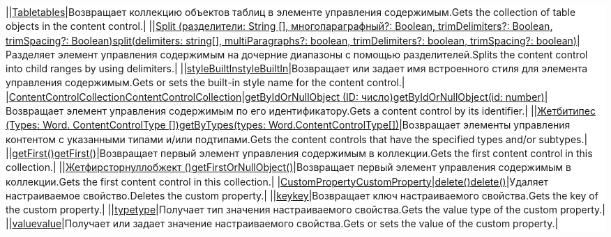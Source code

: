 ||[<span data-ttu-id="dda2b-153">Table</span><span class="sxs-lookup"><span data-stu-id="dda2b-153">tables</span></span>](/javascript/api/word/word.contentcontrol#tables)|<span data-ttu-id="dda2b-154">Возвращает коллекцию объектов таблиц в элементе управления содержимым.</span><span class="sxs-lookup"><span data-stu-id="dda2b-154">Gets the collection of table objects in the content control.</span></span>|
||<span data-ttu-id="dda2b-155">[Split (разделители: String [], многопараграфный?: Boolean, trimDelimiters?: Boolean, trimSpacing?: Boolean)](/javascript/api/word/word.contentcontrol#split-delimiters--multiparagraphs--trimdelimiters--trimspacing-)</span><span class="sxs-lookup"><span data-stu-id="dda2b-155">[split(delimiters: string[], multiParagraphs?: boolean, trimDelimiters?: boolean, trimSpacing?: boolean)](/javascript/api/word/word.contentcontrol#split-delimiters--multiparagraphs--trimdelimiters--trimspacing-)</span></span>|<span data-ttu-id="dda2b-156">Разделяет элемент управления содержимым на дочерние диапазоны с помощью разделителей.</span><span class="sxs-lookup"><span data-stu-id="dda2b-156">Splits the content control into child ranges by using delimiters.</span></span>|
||[<span data-ttu-id="dda2b-157">styleBuiltIn</span><span class="sxs-lookup"><span data-stu-id="dda2b-157">styleBuiltIn</span></span>](/javascript/api/word/word.contentcontrol#stylebuiltin)|<span data-ttu-id="dda2b-158">Возвращает или задает имя встроенного стиля для элемента управления содержимым.</span><span class="sxs-lookup"><span data-stu-id="dda2b-158">Gets or sets the built-in style name for the content control.</span></span>|
|[<span data-ttu-id="dda2b-159">ContentControlCollection</span><span class="sxs-lookup"><span data-stu-id="dda2b-159">ContentControlCollection</span></span>](/javascript/api/word/word.contentcontrolcollection)|[<span data-ttu-id="dda2b-160">getByIdOrNullObject (ID: число)</span><span class="sxs-lookup"><span data-stu-id="dda2b-160">getByIdOrNullObject(id: number)</span></span>](/javascript/api/word/word.contentcontrolcollection#getbyidornullobject-id-)|<span data-ttu-id="dda2b-161">Возвращает элемент управления содержимым по его идентификатору.</span><span class="sxs-lookup"><span data-stu-id="dda2b-161">Gets a content control by its identifier.</span></span>|
||<span data-ttu-id="dda2b-162">[Жетбитипес (Types: Word. ContentControlType [])](/javascript/api/word/word.contentcontrolcollection#getbytypes-types-)</span><span class="sxs-lookup"><span data-stu-id="dda2b-162">[getByTypes(types: Word.ContentControlType[])](/javascript/api/word/word.contentcontrolcollection#getbytypes-types-)</span></span>|<span data-ttu-id="dda2b-163">Возвращает элементы управления контентом с указанными типами и/или подтипами.</span><span class="sxs-lookup"><span data-stu-id="dda2b-163">Gets the content controls that have the specified types and/or subtypes.</span></span>|
||[<span data-ttu-id="dda2b-164">getFirst()</span><span class="sxs-lookup"><span data-stu-id="dda2b-164">getFirst()</span></span>](/javascript/api/word/word.contentcontrolcollection#getfirst--)|<span data-ttu-id="dda2b-165">Возвращает первый элемент управления содержимым в коллекции.</span><span class="sxs-lookup"><span data-stu-id="dda2b-165">Gets the first content control in this collection.</span></span>|
||[<span data-ttu-id="dda2b-166">Жетфирсторнуллобжект ()</span><span class="sxs-lookup"><span data-stu-id="dda2b-166">getFirstOrNullObject()</span></span>](/javascript/api/word/word.contentcontrolcollection#getfirstornullobject--)|<span data-ttu-id="dda2b-167">Возвращает первый элемент управления содержимым в коллекции.</span><span class="sxs-lookup"><span data-stu-id="dda2b-167">Gets the first content control in this collection.</span></span>|
|[<span data-ttu-id="dda2b-168">CustomProperty</span><span class="sxs-lookup"><span data-stu-id="dda2b-168">CustomProperty</span></span>](/javascript/api/word/word.customproperty)|[<span data-ttu-id="dda2b-169">delete()</span><span class="sxs-lookup"><span data-stu-id="dda2b-169">delete()</span></span>](/javascript/api/word/word.customproperty#delete--)|<span data-ttu-id="dda2b-170">Удаляет настраиваемое свойство.</span><span class="sxs-lookup"><span data-stu-id="dda2b-170">Deletes the custom property.</span></span>|
||[<span data-ttu-id="dda2b-171">key</span><span class="sxs-lookup"><span data-stu-id="dda2b-171">key</span></span>](/javascript/api/word/word.customproperty#key)|<span data-ttu-id="dda2b-172">Возвращает ключ настраиваемого свойства.</span><span class="sxs-lookup"><span data-stu-id="dda2b-172">Gets the key of the custom property.</span></span>|
||[<span data-ttu-id="dda2b-173">type</span><span class="sxs-lookup"><span data-stu-id="dda2b-173">type</span></span>](/javascript/api/word/word.customproperty#type)|<span data-ttu-id="dda2b-174">Получает тип значения настраиваемого свойства.</span><span class="sxs-lookup"><span data-stu-id="dda2b-174">Gets the value type of the custom property.</span></span>|
||[<span data-ttu-id="dda2b-175">value</span><span class="sxs-lookup"><span data-stu-id="dda2b-175">value</span></span>](/javascript/api/word/word.customproperty#value)|<span data-ttu-id="dda2b-176">Получает или задает значение настраиваемого свойства.</span><span class="sxs-lookup"><span data-stu-id="dda2b-176">Gets or sets the value of the custom property.</span></span>|